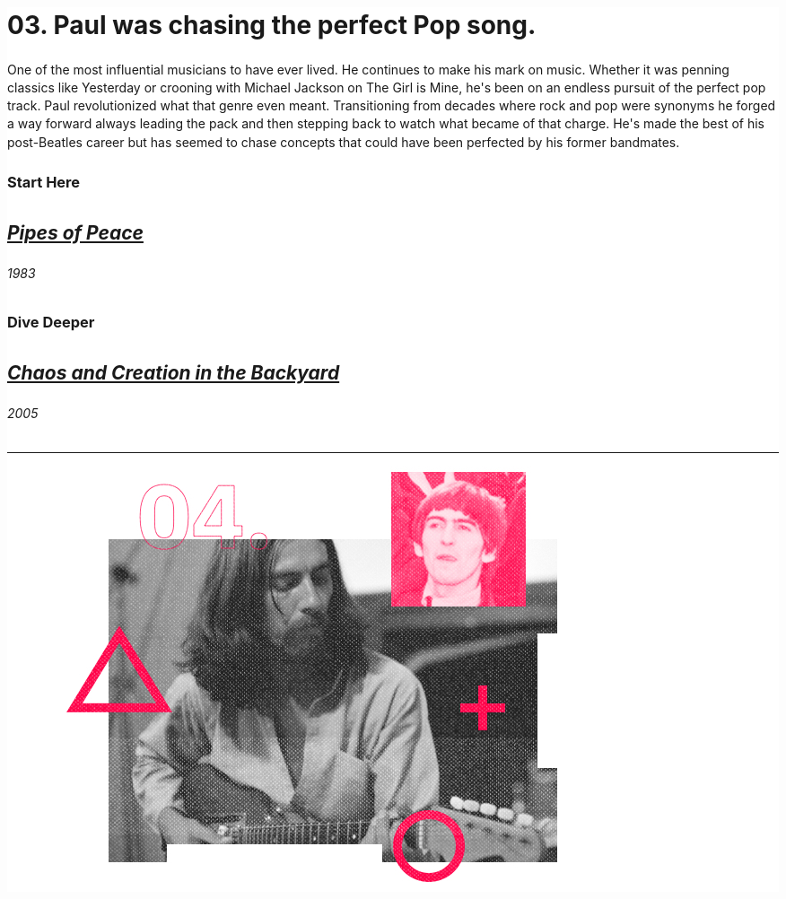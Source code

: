 # 03. Paul was chasing the perfect Pop song.

One of the most influential musicians to have ever lived. He continues to make his mark on music. Whether it was penning classics like Yesterday or crooning with Michael Jackson on The Girl is Mine, he's been on an endless pursuit of the perfect pop track. Paul revolutionized what that genre even meant. Transitioning from decades where rock and pop were synonyms he forged a way forward always leading the pack and then stepping back to watch what became of that charge. He's made the best of his post-Beatles career but has seemed to chase concepts that could have been perfected by his former bandmates.

### Start Here

## [_Pipes of Peace_](https://en.wikipedia.org/wiki/Pipes_of_Peace)
###### 1983

### Dive Deeper

## [_Chaos and Creation in the Backyard_](https://en.wikipedia.org/wiki/Chaos_and_Creation_in_the_Backyard)
###### 2005

---

![George Harrison](/images/discography-dive/takeaway-4.jpg)
